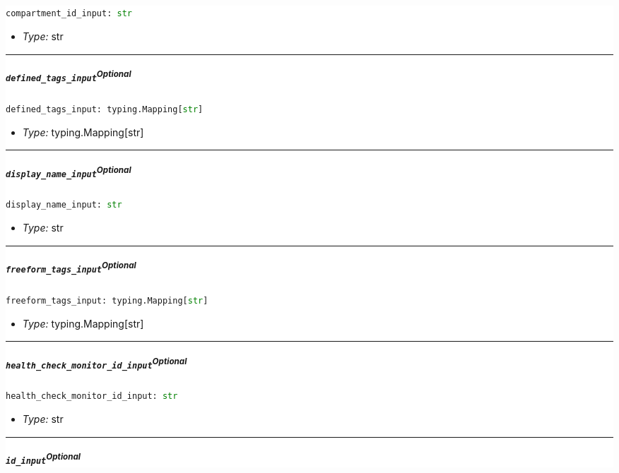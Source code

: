 ```python
compartment_id_input: str
```

- *Type:* str

---

##### `defined_tags_input`<sup>Optional</sup> <a name="defined_tags_input" id="rhizo-co-terraform-provider-oci.dnsSteeringPolicy.DnsSteeringPolicy.property.definedTagsInput"></a>

```python
defined_tags_input: typing.Mapping[str]
```

- *Type:* typing.Mapping[str]

---

##### `display_name_input`<sup>Optional</sup> <a name="display_name_input" id="rhizo-co-terraform-provider-oci.dnsSteeringPolicy.DnsSteeringPolicy.property.displayNameInput"></a>

```python
display_name_input: str
```

- *Type:* str

---

##### `freeform_tags_input`<sup>Optional</sup> <a name="freeform_tags_input" id="rhizo-co-terraform-provider-oci.dnsSteeringPolicy.DnsSteeringPolicy.property.freeformTagsInput"></a>

```python
freeform_tags_input: typing.Mapping[str]
```

- *Type:* typing.Mapping[str]

---

##### `health_check_monitor_id_input`<sup>Optional</sup> <a name="health_check_monitor_id_input" id="rhizo-co-terraform-provider-oci.dnsSteeringPolicy.DnsSteeringPolicy.property.healthCheckMonitorIdInput"></a>

```python
health_check_monitor_id_input: str
```

- *Type:* str

---

##### `id_input`<sup>Optional</sup> <a name="id_input" id="rhizo-co-terraform-provider-oci.dnsSteeringPolicy.DnsSteeringPolicy.property.idInput"></a>
